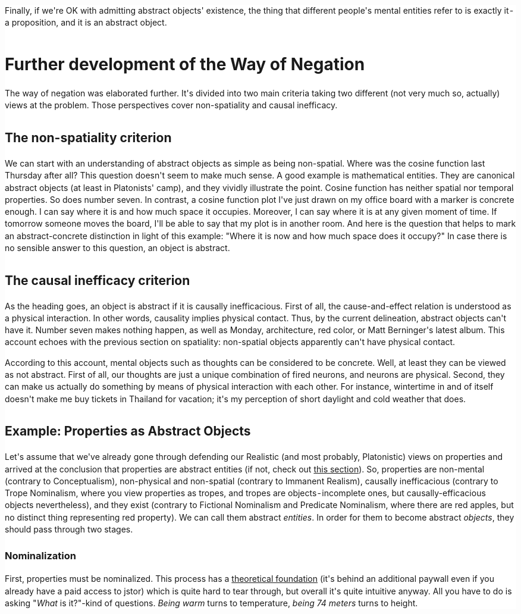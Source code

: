 Finally, if we're OK with admitting abstract objects' existence, the thing that different people's mental entities refer to is exactly it - a proposition, and it is an abstract object.

# Further development of the Way of Negation
The way of negation was elaborated further. It's divided into two main criteria taking two different (not very much so, actually) views at the problem. Those perspectives cover non-spatiality and causal inefficacy.

## The non-spatiality criterion
We can start with an understanding of abstract objects as simple as being non-spatial. Where was the cosine function last Thursday after all? This question doesn't seem to make much sense. A good example is mathematical entities. They are canonical abstract objects (at least in Platonists' camp), and they vividly illustrate the point. Cosine function has neither spatial nor temporal properties. So does number seven. In contrast, a cosine function plot I've just drawn on my office board with a marker is concrete enough. I can say where it is and how much space it occupies. Moreover, I can say where it is at any given moment of time. If tomorrow someone moves the board, I'll be able to say that my plot is in another room. And here is the question that helps to mark an abstract-concrete distinction in light of this example: "Where it is now and how much space does it occupy?" In case there is no sensible answer to this question, an object is abstract.

## The causal inefficacy criterion
As the heading goes, an object is abstract if it is causally inefficacious. First of all, the cause-and-effect relation is understood as a physical interaction. In other words, causality implies physical contact. Thus, by the current delineation, abstract objects can't have it. Number seven makes nothing happen, as well as Monday, architecture, red color, or Matt Berninger's latest album. This account echoes with the previous section on spatiality: non-spatial objects apparently can't have physical contact.

According to this account, mental objects such as thoughts can be considered to be concrete. Well, at least they can be viewed as not abstract. First of all, our thoughts are just a unique combination of fired neurons, and neurons are physical. Second, they can make us actually do something by means of physical interaction with each other. For instance, wintertime in and of itself doesn't make me buy tickets in Thailand for vacation; it's my perception of short daylight and cold weather that does.

## Example: Properties as Abstract Objects
Let's assume that we've already gone through defending our Realistic (and most probably, Platonistic) views on properties and arrived at the conclusion that properties are abstract entities (if not, check out [this section](https://plato.stanford.edu/entries/platonism/#4.3)). So, properties are non-mental (contrary to Conceptualism), non-physical and non-spatial (contrary to Immanent Realism), causally inefficacious (contrary to Trope Nominalism, where you view properties as tropes, and tropes are objects - incomplete ones, but causally-efficacious objects nevertheless), and they exist (contrary to Fictional Nominalism and Predicate Nominalism, where there are red apples, but no distinct thing representing red property). We can call them abstract *entities*. In order for them to become abstract *objects*, they should pass through two stages.

### Nominalization
First, properties must be nominalized. This process has a [theoretical foundation](https://www.jstor.org/stable/20015212) (it's behind an additional paywall even if you already have a paid access to jstor) which is quite hard to tear through, but overall it's quite intuitive anyway. All you have to do is asking "*What* is it?"-kind of questions. *Being warm* turns to temperature, *being 74 meters* turns to height.
